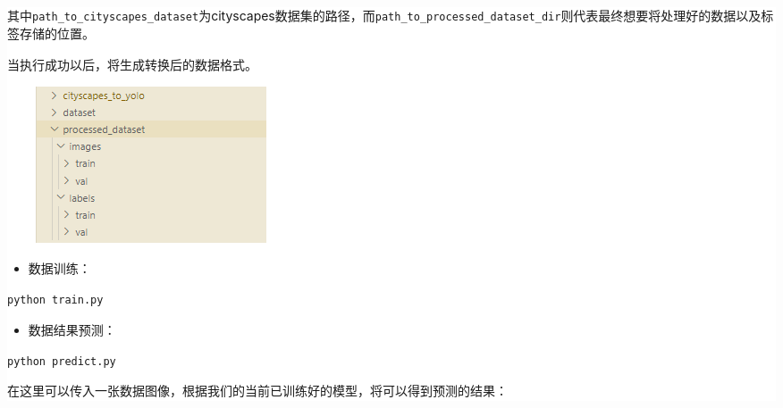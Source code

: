 其中`path_to_cityscapes_dataset`为cityscapes数据集的路径，而`path_to_processed_dataset_dir`则代表最终想要将处理好的数据以及标签存储的位置。

当执行成功以后，将生成转换后的数据格式。

&emsp;&emsp; ![image-20231025030633525](images/image-20231025030633525.png)



- 数据训练：

```
python train.py
```



- 数据结果预测：

```
python predict.py
```

在这里可以传入一张数据图像，根据我们的当前已训练好的模型，将可以得到预测的结果：


